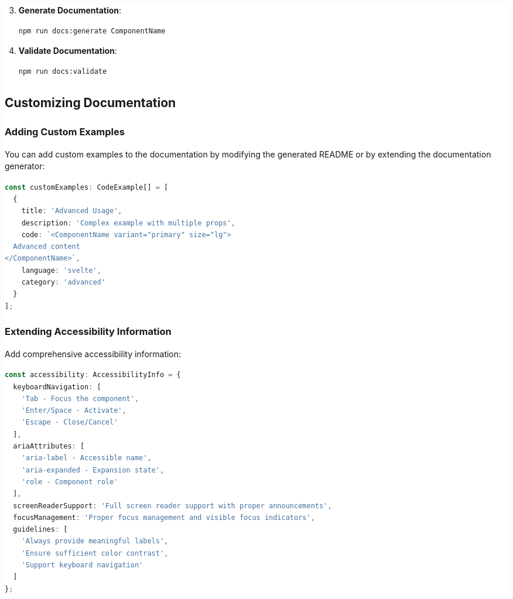 3. **Generate Documentation**:
   ```bash
   npm run docs:generate ComponentName
   ```

4. **Validate Documentation**:
   ```bash
   npm run docs:validate
   ```

## Customizing Documentation

### Adding Custom Examples

You can add custom examples to the documentation by modifying the generated README or by extending the documentation generator:

```typescript
const customExamples: CodeExample[] = [
  {
    title: 'Advanced Usage',
    description: 'Complex example with multiple props',
    code: `<ComponentName variant="primary" size="lg">
  Advanced content
</ComponentName>`,
    language: 'svelte',
    category: 'advanced'
  }
];
```

### Extending Accessibility Information

Add comprehensive accessibility information:

```typescript
const accessibility: AccessibilityInfo = {
  keyboardNavigation: [
    'Tab - Focus the component',
    'Enter/Space - Activate',
    'Escape - Close/Cancel'
  ],
  ariaAttributes: [
    'aria-label - Accessible name',
    'aria-expanded - Expansion state',
    'role - Component role'
  ],
  screenReaderSupport: 'Full screen reader support with proper announcements',
  focusManagement: 'Proper focus management and visible focus indicators',
  guidelines: [
    'Always provide meaningful labels',
    'Ensure sufficient color contrast',
    'Support keyboard navigation'
  ]
};
```
